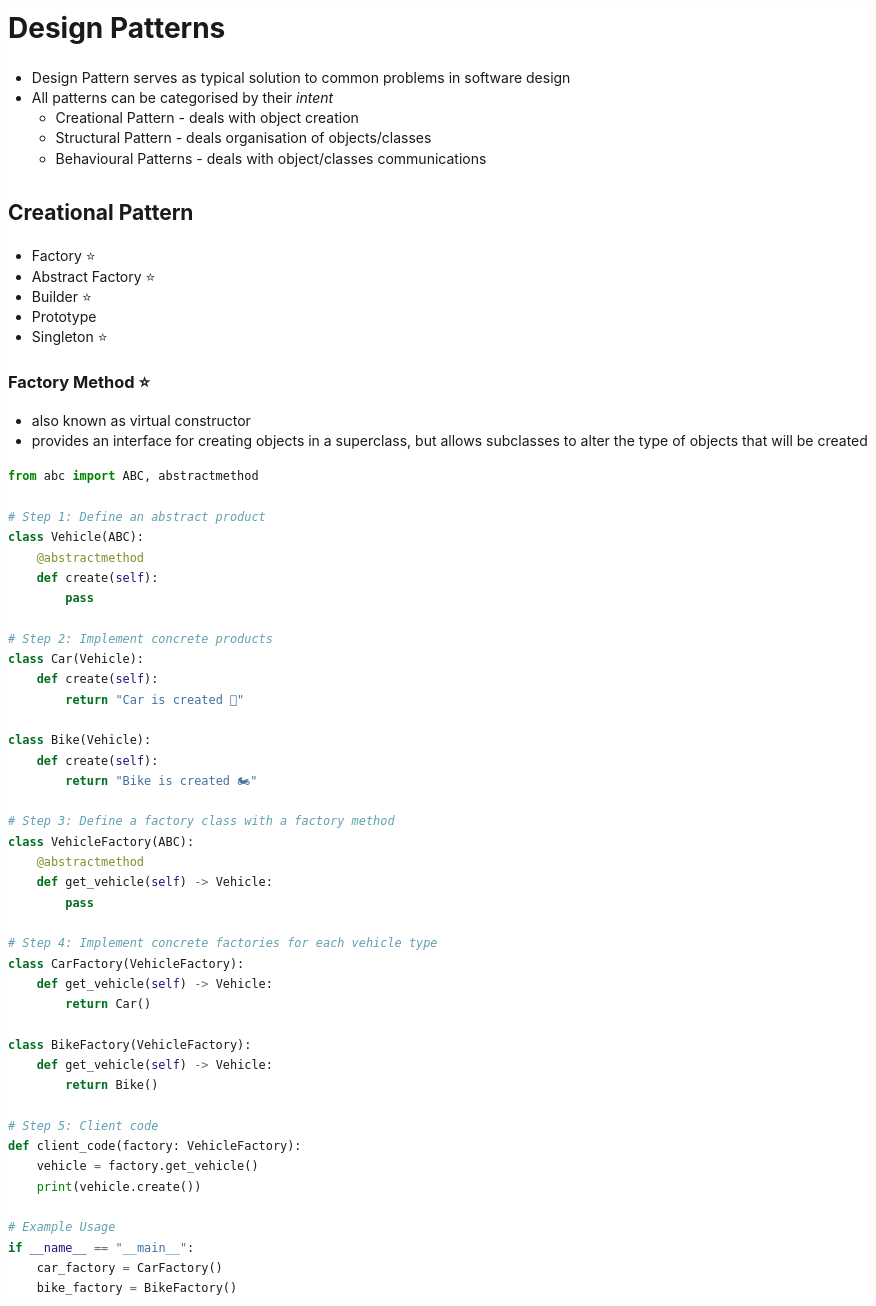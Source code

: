 # Design Patterns

* Design Pattern serves as typical solution to common problems in software design
* All patterns can be categorised by their *intent*
   	* Creational Pattern - deals with object creation
   	* Structural Pattern - deals organisation of objects/classes
   	* Behavioural Patterns - deals with object/classes communications

## Creational Pattern
* Factory ⭐
* Abstract Factory ⭐
* Builder ⭐
* Prototype
* Singleton ⭐

### Factory Method ⭐

* also known as virtual constructor
* provides an interface for creating objects in a superclass, but allows subclasses to alter the type of objects that will be created

```python
from abc import ABC, abstractmethod

# Step 1: Define an abstract product
class Vehicle(ABC):
    @abstractmethod
    def create(self):
        pass

# Step 2: Implement concrete products
class Car(Vehicle):
    def create(self):
        return "Car is created 🚗"

class Bike(Vehicle):
    def create(self):
        return "Bike is created 🏍️"

# Step 3: Define a factory class with a factory method
class VehicleFactory(ABC):
    @abstractmethod
    def get_vehicle(self) -> Vehicle:
        pass

# Step 4: Implement concrete factories for each vehicle type
class CarFactory(VehicleFactory):
    def get_vehicle(self) -> Vehicle:
        return Car()

class BikeFactory(VehicleFactory):
    def get_vehicle(self) -> Vehicle:
        return Bike()

# Step 5: Client code
def client_code(factory: VehicleFactory):
    vehicle = factory.get_vehicle()
    print(vehicle.create())

# Example Usage
if __name__ == "__main__":
    car_factory = CarFactory()
    bike_factory = BikeFactory()
```